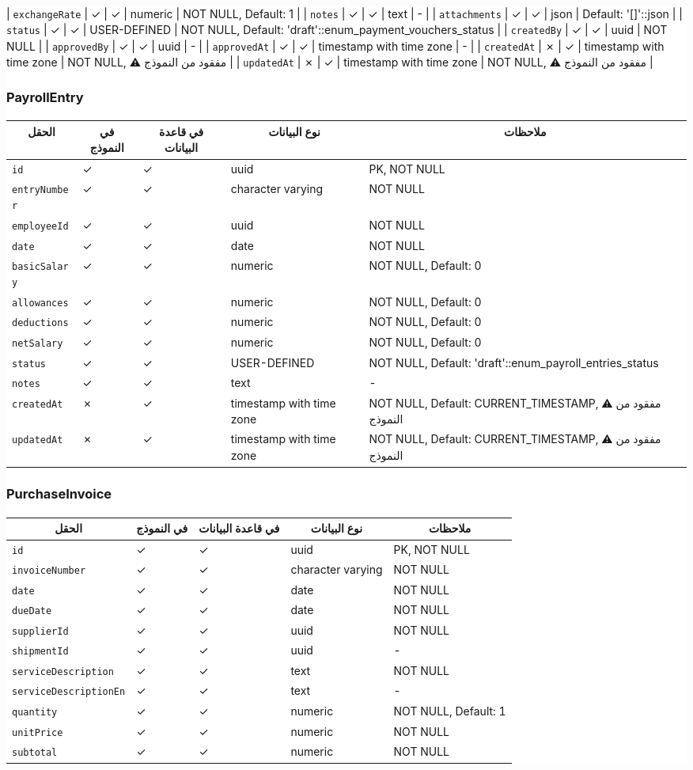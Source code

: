 | `exchangeRate` | ✓ | ✓ | numeric | NOT NULL, Default: 1 |
| `notes` | ✓ | ✓ | text | - |
| `attachments` | ✓ | ✓ | json | Default: '[]'::json |
| `status` | ✓ | ✓ | USER-DEFINED | NOT NULL, Default: 'draft'::enum_payment_vouchers_status |
| `createdBy` | ✓ | ✓ | uuid | NOT NULL |
| `approvedBy` | ✓ | ✓ | uuid | - |
| `approvedAt` | ✓ | ✓ | timestamp with time zone | - |
| `createdAt` | ✗ | ✓ | timestamp with time zone | NOT NULL, ⚠️ مفقود من النموذج |
| `updatedAt` | ✗ | ✓ | timestamp with time zone | NOT NULL, ⚠️ مفقود من النموذج |

### PayrollEntry

| الحقل | في النموذج | في قاعدة البيانات | نوع البيانات | ملاحظات |
|-------|------------|-------------------|--------------|----------|
| `id` | ✓ | ✓ | uuid | PK, NOT NULL |
| `entryNumber` | ✓ | ✓ | character varying | NOT NULL |
| `employeeId` | ✓ | ✓ | uuid | NOT NULL |
| `date` | ✓ | ✓ | date | NOT NULL |
| `basicSalary` | ✓ | ✓ | numeric | NOT NULL, Default: 0 |
| `allowances` | ✓ | ✓ | numeric | NOT NULL, Default: 0 |
| `deductions` | ✓ | ✓ | numeric | NOT NULL, Default: 0 |
| `netSalary` | ✓ | ✓ | numeric | NOT NULL, Default: 0 |
| `status` | ✓ | ✓ | USER-DEFINED | NOT NULL, Default: 'draft'::enum_payroll_entries_status |
| `notes` | ✓ | ✓ | text | - |
| `createdAt` | ✗ | ✓ | timestamp with time zone | NOT NULL, Default: CURRENT_TIMESTAMP, ⚠️ مفقود من النموذج |
| `updatedAt` | ✗ | ✓ | timestamp with time zone | NOT NULL, Default: CURRENT_TIMESTAMP, ⚠️ مفقود من النموذج |

### PurchaseInvoice

| الحقل | في النموذج | في قاعدة البيانات | نوع البيانات | ملاحظات |
|-------|------------|-------------------|--------------|----------|
| `id` | ✓ | ✓ | uuid | PK, NOT NULL |
| `invoiceNumber` | ✓ | ✓ | character varying | NOT NULL |
| `date` | ✓ | ✓ | date | NOT NULL |
| `dueDate` | ✓ | ✓ | date | NOT NULL |
| `supplierId` | ✓ | ✓ | uuid | NOT NULL |
| `shipmentId` | ✓ | ✓ | uuid | - |
| `serviceDescription` | ✓ | ✓ | text | NOT NULL |
| `serviceDescriptionEn` | ✓ | ✓ | text | - |
| `quantity` | ✓ | ✓ | numeric | NOT NULL, Default: 1 |
| `unitPrice` | ✓ | ✓ | numeric | NOT NULL |
| `subtotal` | ✓ | ✓ | numeric | NOT NULL |